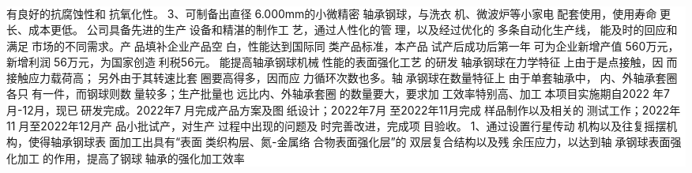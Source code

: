 有良好的抗腐蚀性和
抗氧化性。
3、可制备出直径
6.000mm的小微精密
轴承钢球，与洗衣
机、微波炉等小家电
配套使用，使用寿命
更长、成本更低。
公司具备先进的生产
设备和精湛的制作工
艺，通过人性化的管
理，以及经过优化的
多条自动化生产线，
能及时的回应和满足
市场的不同需求。产
品填补企业产品空
白，性能达到国际同
类产品标准，本产品
试产后成功后第一年
可为企业新增产值
560万元，新增利润
56万元，为国家创造
利税56元。
能提高轴承钢球机械
性能的表面强化工艺
的研发
轴承钢球在力学特征
上由于是点接触，因
而接触应力载荷高；
另外由于其转速比套
圈要高得多，因而应
力循环次数也多。轴
承钢球在数量特征上
由于单套轴承中，
内、外轴承套圈各只
有一件，而钢球则数
量较多；生产批量也
远比内、外轴承套圈
的数量要大，要求加
工效率特别高、加工
本项目实施期自2022
年7月-12月，现已
研发完成。2022年7
月完成产品方案及图
纸设计；2022年7月
至2022年11月完成
样品制作以及相关的
测试工作；2022年11
月至2022年12月产
品小批试产，对生产
过程中出现的问题及
时完善改进，完成项
目验收。
1、通过设置行星传动
机构以及往复摇摆机
构，使得轴承钢球表
面加工出具有“表面
类织构层、氮-金属络
合物表面强化层”的
双层复合结构以及残
余压应力，以达到轴
承钢球表面强化加工
的作用，提高了钢球
轴承的强化加工效率